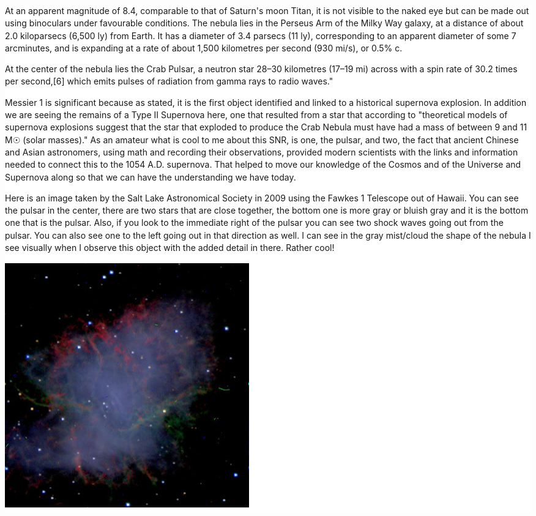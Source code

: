At an apparent magnitude of 8.4, comparable to that of Saturn's moon
Titan, it is not visible to the naked eye but can be made out using
binoculars under favourable conditions. The nebula lies in the Perseus
Arm of the Milky Way galaxy, at a distance of about 2.0 kiloparsecs
(6,500 ly) from Earth. It has a diameter of 3.4 parsecs (11 ly),
corresponding to an apparent diameter of some 7 arcminutes, and is
expanding at a rate of about 1,500 kilometres per second (930 mi/s), or
0.5% c.

At the center of the nebula lies the Crab Pulsar, a neutron star 28–30
kilometres (17–19 mi) across with a spin rate of 30.2 times per
second,\[6\] which emits pulses of radiation from gamma rays to radio
waves."

Messier 1 is significant because as stated, it is the first object
identified and linked to a historical supernova explosion. In addition
we are seeing the remains of a Type II Supernova here, one that resulted
from a star that according to "theoretical models of supernova
explosions suggest that the star that exploded to produce the Crab
Nebula must have had a mass of between 9 and 11 M☉ (solar masses)." As
an amateur what is cool to me about this SNR, is one, the pulsar, and
two, the fact that ancient Chinese and Asian astronomers, using math and
recording their observations, provided modern scientists with the links
and information needed to connect this to the 1054 A.D. supernova. That
helped to move our knowledge of the Cosmos and of the Universe and
Supernova along so that we can have the understanding we have today.

Here is an image taken by the Salt Lake Astronomical Society in 2009
using the Fawkes 1 Telescope out of Hawaii. You can see the pulsar in
the center, there are two stars that are close together, the bottom one
is more gray or bluish gray and it is the bottom one that is the pulsar.
Also, if you look to the immediate right of the pulsar you can see two
shock waves going out from the pulsar. You can also see one to the left
going out in that direction as well. I can see in the gray mist/cloud
the shape of the nebula I see visually when I observe this object with
the added detail in there. Rather cool!

<img src="assets/fa67414c215e1672e0fbf4c33f6e024c097eec31.jpg"
style="width:4.15278in;height:4.16667in" />
